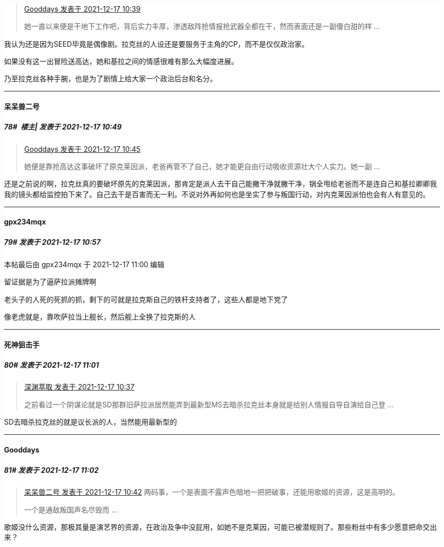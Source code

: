 <blockquote><a href="httphttps://bbs.saraba1st.com/2b/forum.php?mod=redirect&amp;goto=findpost&amp;pid=53970036&amp;ptid=2042905" target="_blank">Gooddays 发表于 2021-12-17 10:39</a>

她一直以来便是干地下工作吧，背后实力丰厚，渗透敌阵抢情报抢武器全都在干，然而表面还是一副傻白甜的样 ...</blockquote>
我认为还是因为SEED毕竟是偶像剧。拉克丝的人设还是要服务于主角的CP，而不是仅仅政治家。

如果没有这一出冒险送高达，她和基拉之间的情感很难有那么大幅度进展。

乃至拉克丝各种手腕，也是为了剧情上给大家一个政治后台和名分。

*****

####  呆呆兽二号  
##### 78#         楼主| 发表于 2021-12-17 10:49

<blockquote><a href="httphttps://bbs.saraba1st.com/2b/forum.php?mod=redirect&amp;goto=findpost&amp;pid=53970132&amp;ptid=2042905" target="_blank">Gooddays 发表于 2021-12-17 10:45</a>

她便是靠抢高达这事破坏了原克莱因派，老爸再管不了自己，她才能更自由行动吸收资源壮大个人实力。她一副 ...</blockquote>
还是之前说的啊，拉克丝真的要破坏原先的克莱因派，那肯定是派人去干自己能撇干净就撇干净，锅全甩给老爸而不是连自己和基拉卿卿我我的镜头都给监控拍下来了。自己去干是百害而无一利。不说对外再如何也是坐实了参与叛国行动，对内克莱因派怕也会有人有意见的。

*****

####  gpx234mqx  
##### 79#       发表于 2021-12-17 10:57

 本帖最后由 gpx234mqx 于 2021-12-17 11:00 编辑 

留证据是为了逼萨拉派摊牌啊

老头子的人死的死抓的抓，剩下的可就是拉克斯自己的铁杆支持者了，这些人都是地下党了

像老虎就是，靠吹萨拉当上舰长，然后舰上全换了拉克斯的人

*****

####  死神狙击手  
##### 80#       发表于 2021-12-17 11:01

<blockquote><a href="httphttps://bbs.saraba1st.com/2b/forum.php?mod=redirect&amp;goto=findpost&amp;pid=53970002&amp;ptid=2042905" target="_blank">深渊萃取 发表于 2021-12-17 10:37</a>

之前看过一个阴谋论就是SD那群旧萨拉派居然能弄到最新型MS去暗杀拉克丝本身就是给别人情报自导自演给自己登 ...</blockquote>
SD去暗杀拉克丝的就是议长派的人，当然能用最新型的

*****

####  Gooddays  
##### 81#       发表于 2021-12-17 11:02

<blockquote><a href="httphttps://bbs.saraba1st.com/2b/forum.php?mod=redirect&amp;goto=findpost&amp;pid=53970071&amp;ptid=2042905" target="_blank">呆呆兽二号 发表于 2021-12-17 10:42</a>
两码事，一个是表面不露声色暗地一把把破事，还能用歌姬的资源，这是高明的。

一个是通敌叛国声名尽毁而 ...</blockquote>
歌姬没什么资源，那极其量是演艺界的资源，在政治及争中没屁用，如她不是克莱因，可能已被潜规则了。那些粉丝中有多少愿意把命交出来？

